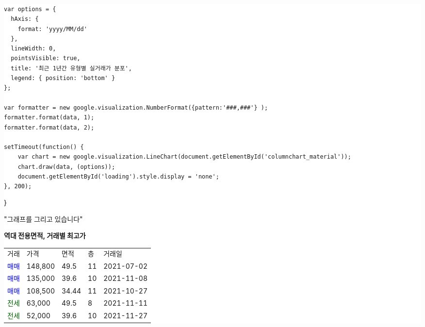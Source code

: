    var options = {
      hAxis: {
        format: 'yyyy/MM/dd'
      },    
      lineWidth: 0,
      pointsVisible: true,    
      title: '최근 1년간 유형별 실거래가 분포',
      legend: { position: 'bottom' }
    };

    var formatter = new google.visualization.NumberFormat({pattern:'###,###'} );
    formatter.format(data, 1);
    formatter.format(data, 2);
    
    setTimeout(function() {
        var chart = new google.visualization.LineChart(document.getElementById('columnchart_material'));
        chart.draw(data, (options));
        document.getElementById('loading').style.display = 'none';
    }, 200);
  }
</script>


<div id="loading" style="z-index:20; display: block; margin-left: 0px">"그래프를 그리고 있습니다"</div>
<div id="columnchart_material" style="width: 95%; margin-left: 0px; display: block"></div>

<b>역대 전용면적, 거래별 최고가</b>
<table class="sortable">
    <tr>
      <td>거래</td>
      <td>가격</td>
      <td>면적</td>
      <td>층</td>
      <td>거래일</td>
    </tr>
        <tr>
          <td><a style="color: blue">매매</a></td>
          <td>148,800</td>
          <td>49.5</td>
          <td>11</td>
          <td>2021-07-02</td>
        </tr>            <tr>
          <td><a style="color: blue">매매</a></td>
          <td>135,000</td>
          <td>39.6</td>
          <td>10</td>
          <td>2021-11-08</td>
        </tr>            <tr>
          <td><a style="color: blue">매매</a></td>
          <td>108,500</td>
          <td>34.44</td>
          <td>11</td>
          <td>2021-10-27</td>
        </tr>        
        <tr>
              <td><a style="color: darkgreen">전세</a></td>
              <td>63,000</td>
              <td>49.5</td>
              <td>8</td>
              <td>2021-11-11</td>
            </tr>            <tr>
              <td><a style="color: darkgreen">전세</a></td>
              <td>52,000</td>
              <td>39.6</td>
              <td>10</td>
              <td>2021-11-27</td>